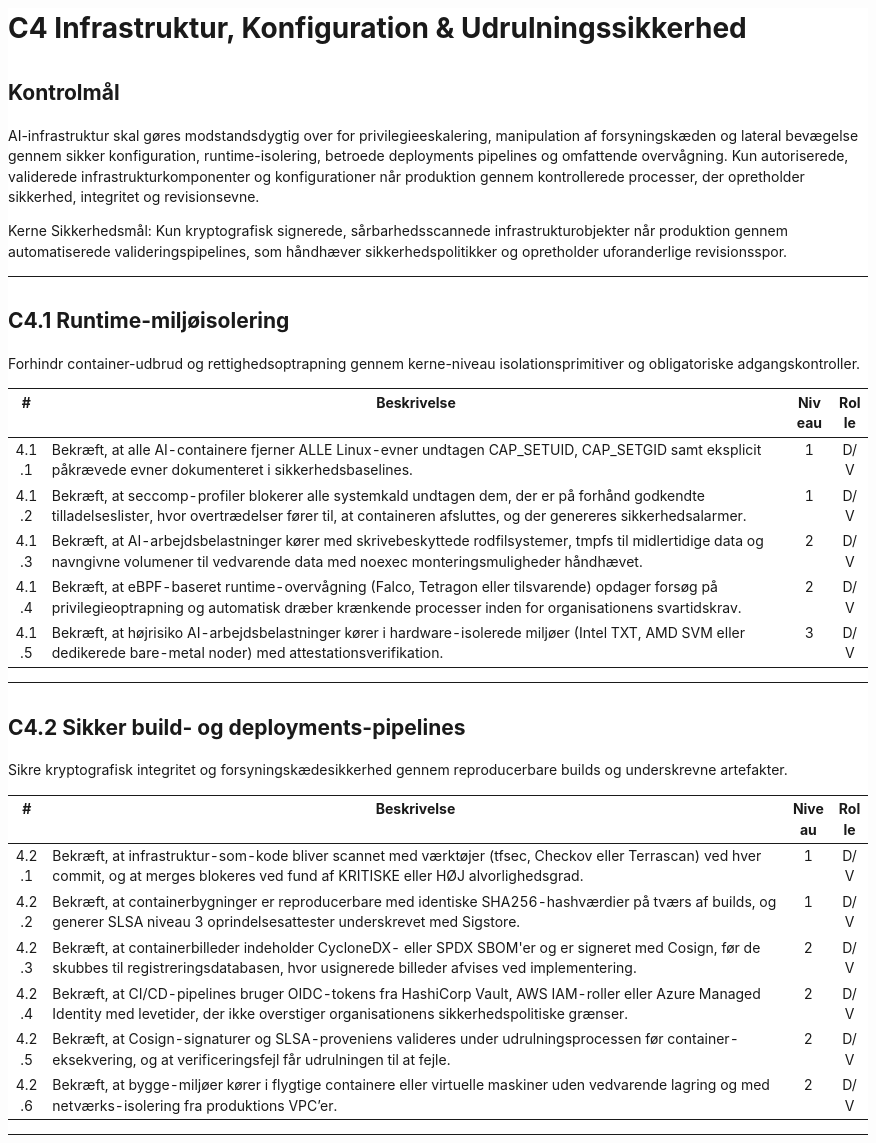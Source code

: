 # C4 Infrastruktur, Konfiguration & Udrulningssikkerhed

## Kontrolmål

AI-infrastruktur skal gøres modstandsdygtig over for privilegieeskalering, manipulation af forsyningskæden og lateral bevægelse gennem sikker konfiguration, runtime-isolering, betroede deployments pipelines og omfattende overvågning. Kun autoriserede, validerede infrastrukturkomponenter og konfigurationer når produktion gennem kontrollerede processer, der opretholder sikkerhed, integritet og revisionsevne.

Kerne Sikkerhedsmål: Kun kryptografisk signerede, sårbarhedsscannede infrastrukturobjekter når produktion gennem automatiserede valideringspipelines, som håndhæver sikkerhedspolitikker og opretholder uforanderlige revisionsspor.

---

## C4.1 Runtime-miljøisolering

Forhindr container-udbrud og rettighedsoptrapning gennem kerne-niveau isolationsprimitiver og obligatoriske adgangskontroller.

|   #   | Beskrivelse                                                                                                                                                                                                    | Niveau | Rolle |
| :---: | -------------------------------------------------------------------------------------------------------------------------------------------------------------------------------------------------------------- | :----: | :---: |
| 4.1.1 | Bekræft, at alle AI-containere fjerner ALLE Linux-evner undtagen CAP_SETUID, CAP_SETGID samt eksplicit påkrævede evner dokumenteret i sikkerhedsbaselines.                                                     |   1    |  D/V  |
| 4.1.2 | Bekræft, at seccomp-profiler blokerer alle systemkald undtagen dem, der er på forhånd godkendte tilladelseslister, hvor overtrædelser fører til, at containeren afsluttes, og der genereres sikkerhedsalarmer. |   1    |  D/V  |
| 4.1.3 | Bekræft, at AI-arbejdsbelastninger kører med skrivebeskyttede rodfilsystemer, tmpfs til midlertidige data og navngivne volumener til vedvarende data med noexec monteringsmuligheder håndhævet.                |   2    |  D/V  |
| 4.1.4 | Bekræft, at eBPF-baseret runtime-overvågning (Falco, Tetragon eller tilsvarende) opdager forsøg på privilegieoptrapning og automatisk dræber krænkende processer inden for organisationens svartidskrav.       |   2    |  D/V  |
| 4.1.5 | Bekræft, at højrisiko AI-arbejdsbelastninger kører i hardware-isolerede miljøer (Intel TXT, AMD SVM eller dedikerede bare-metal noder) med attestationsverifikation.                                           |   3    |  D/V  |

---

## C4.2 Sikker build- og deployments-pipelines

Sikre kryptografisk integritet og forsyningskædesikkerhed gennem reproducerbare builds og underskrevne artefakter.

|   #   | Beskrivelse                                                                                                                                                                                       | Niveau | Rolle |
| :---: | ------------------------------------------------------------------------------------------------------------------------------------------------------------------------------------------------- | :----: | :---: |
| 4.2.1 | Bekræft, at infrastruktur-som-kode bliver scannet med værktøjer (tfsec, Checkov eller Terrascan) ved hver commit, og at merges blokeres ved fund af KRITISKE eller HØJ alvorlighedsgrad.          |   1    |  D/V  |
| 4.2.2 | Bekræft, at containerbygninger er reproducerbare med identiske SHA256-hashværdier på tværs af builds, og generer SLSA niveau 3 oprindelsesattester underskrevet med Sigstore.                     |   1    |  D/V  |
| 4.2.3 | Bekræft, at containerbilleder indeholder CycloneDX- eller SPDX SBOM'er og er signeret med Cosign, før de skubbes til registreringsdatabasen, hvor usignerede billeder afvises ved implementering. |   2    |  D/V  |
| 4.2.4 | Bekræft, at CI/CD-pipelines bruger OIDC-tokens fra HashiCorp Vault, AWS IAM-roller eller Azure Managed Identity med levetider, der ikke overstiger organisationens sikkerhedspolitiske grænser.   |   2    |  D/V  |
| 4.2.5 | Bekræft, at Cosign-signaturer og SLSA-proveniens valideres under udrulningsprocessen før container-eksekvering, og at verificeringsfejl får udrulningen til at fejle.                             |   2    |  D/V  |
| 4.2.6 | Bekræft, at bygge-miljøer kører i flygtige containere eller virtuelle maskiner uden vedvarende lagring og med netværks-isolering fra produktions VPC’er.                                          |   2    |  D/V  |

---